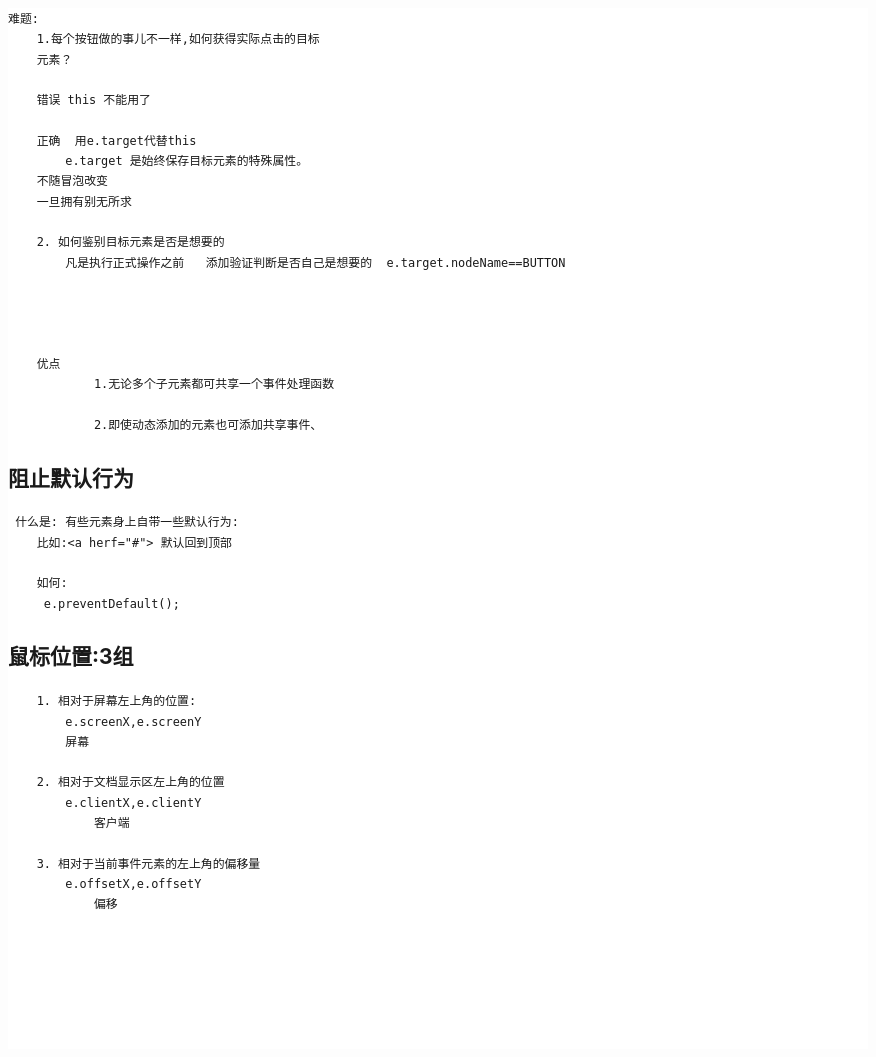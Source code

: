     难题:
        1.每个按钮做的事儿不一样,如何获得实际点击的目标
        元素？
        
        错误 this 不能用了
        
        正确  用e.target代替this
            e.target 是始终保存目标元素的特殊属性。
        不随冒泡改变
        一旦拥有别无所求 
    
        2. 如何鉴别目标元素是否是想要的
            凡是执行正式操作之前   添加验证判断是否自己是想要的  e.target.nodeName==BUTTON




        优点 
                1.无论多个子元素都可共享一个事件处理函数
                
                2.即使动态添加的元素也可添加共享事件、


## 阻止默认行为 

     什么是: 有些元素身上自带一些默认行为:
        比如:<a herf="#"> 默认回到顶部
    
        如何:
         e.preventDefault();  


## 鼠标位置:3组

        1. 相对于屏幕左上角的位置:
            e.screenX,e.screenY
            屏幕
        
        2. 相对于文档显示区左上角的位置
            e.clientX,e.clientY
                客户端
        
        3. 相对于当前事件元素的左上角的偏移量
            e.offsetX,e.offsetY
                偏移


​              
​                                
​                            
​                        
​                
​                        







